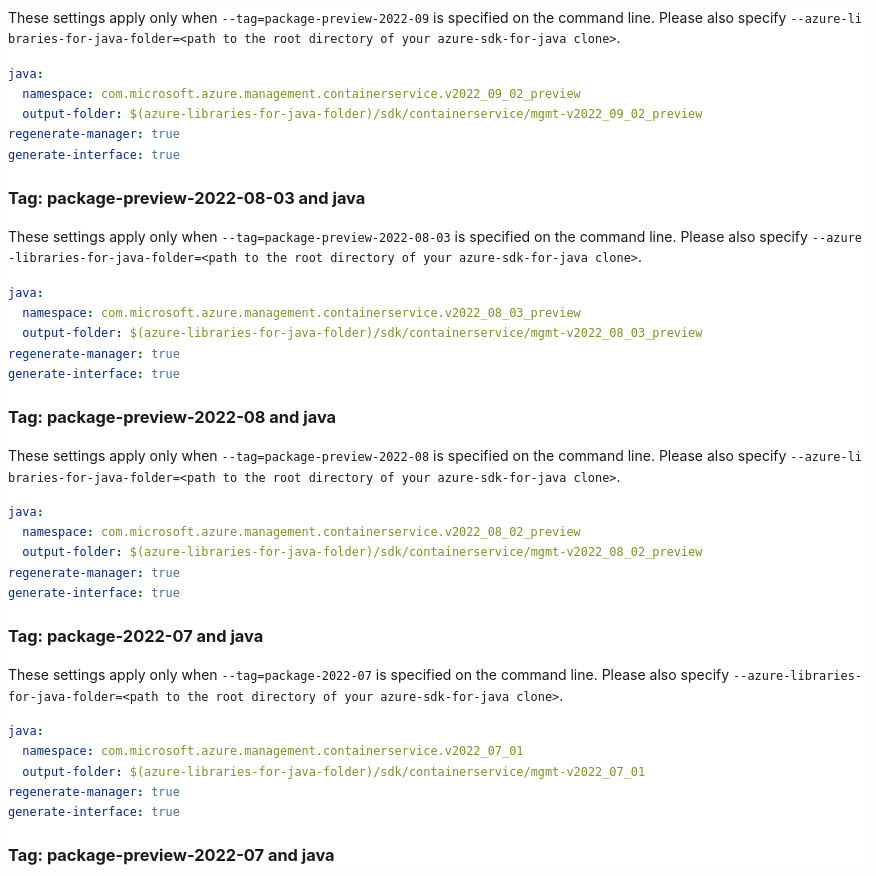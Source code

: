These settings apply only when `--tag=package-preview-2022-09` is specified on the command line.
Please also specify `--azure-libraries-for-java-folder=<path to the root directory of your azure-sdk-for-java clone>`.

``` yaml $(tag) == 'package-preview-2022-09' && $(java) && $(multiapi)
java:
  namespace: com.microsoft.azure.management.containerservice.v2022_09_02_preview
  output-folder: $(azure-libraries-for-java-folder)/sdk/containerservice/mgmt-v2022_09_02_preview
regenerate-manager: true
generate-interface: true
```

### Tag: package-preview-2022-08-03 and java

These settings apply only when `--tag=package-preview-2022-08-03` is specified on the command line.
Please also specify `--azure-libraries-for-java-folder=<path to the root directory of your azure-sdk-for-java clone>`.

``` yaml $(tag) == 'package-preview-2022-08-03' && $(java) && $(multiapi)
java:
  namespace: com.microsoft.azure.management.containerservice.v2022_08_03_preview
  output-folder: $(azure-libraries-for-java-folder)/sdk/containerservice/mgmt-v2022_08_03_preview
regenerate-manager: true
generate-interface: true
```

### Tag: package-preview-2022-08 and java

These settings apply only when `--tag=package-preview-2022-08` is specified on the command line.
Please also specify `--azure-libraries-for-java-folder=<path to the root directory of your azure-sdk-for-java clone>`.

``` yaml $(tag) == 'package-preview-2022-08' && $(java) && $(multiapi)
java:
  namespace: com.microsoft.azure.management.containerservice.v2022_08_02_preview
  output-folder: $(azure-libraries-for-java-folder)/sdk/containerservice/mgmt-v2022_08_02_preview
regenerate-manager: true
generate-interface: true
```

### Tag: package-2022-07 and java

These settings apply only when `--tag=package-2022-07` is specified on the command line.
Please also specify `--azure-libraries-for-java-folder=<path to the root directory of your azure-sdk-for-java clone>`.

``` yaml $(tag) == 'package-2022-07' && $(java) && $(multiapi)
java:
  namespace: com.microsoft.azure.management.containerservice.v2022_07_01
  output-folder: $(azure-libraries-for-java-folder)/sdk/containerservice/mgmt-v2022_07_01
regenerate-manager: true
generate-interface: true
```

### Tag: package-preview-2022-07 and java
